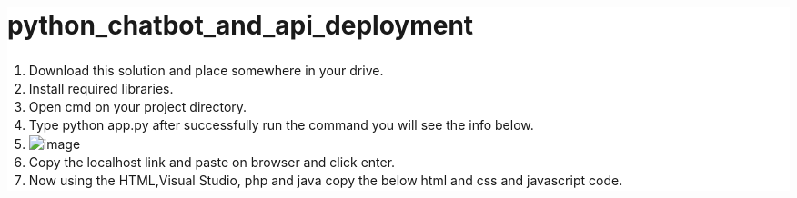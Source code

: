 # python_chatbot_and_api_deployment
1. Download this solution and place somewhere in your drive.
2. Install required libraries.
3. Open cmd on your project directory.
4. Type python app.py after successfully run the command you will see the info below.
5. ![image](https://user-images.githubusercontent.com/26793604/120877685-8da46800-c5d5-11eb-85a4-a88d407a1573.png)
6. Copy the localhost link and paste on browser and click enter.
7. Now using the HTML,Visual Studio, php and java copy the below html and css and javascript code.
<script src="https://ajax.googleapis.com/ajax/libs/jquery/3.2.1/jquery.min.js"></script>
<style>
   
    * {
        box-sizing: border-box;
    }

    /* Button used to open the chat form - fixed at the bottom of the page */
    .open-button {
        background-color: #555;
        color: white;
        padding: 16px 20px;
        border: none;
        cursor: pointer;
        opacity: 0.8;
        position: fixed;
        bottom: 23px;
        right: 28px;
        width: 280px;
    }

    /* The popup chat - hidden by default */
    .chat-popup {
        display: none;
        position: fixed;
        bottom: 0;
        right: 15px;
        border: 3px solid #f1f1f1;
        z-index: 9;
        width: 330px;
        background: #fff;
    }

    /* Add styles to the form container */
    .form-container {
        /*max-width: 300px;
        padding: 10px;
        background-color: white;
        height: 315px;*/
    }

        /* Full-width textarea */
        .form-container textarea {
            width: 100%;
            padding: 15px;
            margin: 5px 0 22px 0;
            border: none;
            background: #f1f1f1;
            resize: none;
            min-height: 200px;
        }
